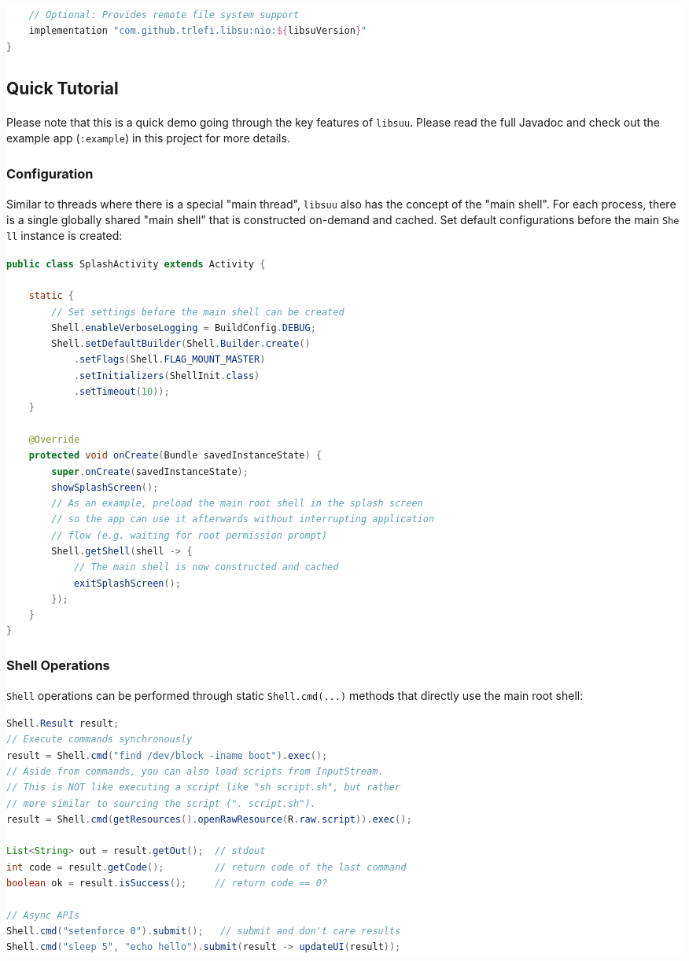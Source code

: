 ```groovy
    // Optional: Provides remote file system support
    implementation "com.github.trlefi.libsu:nio:${libsuVersion}"
}
```

## Quick Tutorial

Please note that this is a quick demo going through the key features of `libsuu`. Please read the full Javadoc and check out the example app (`:example`) in this project for more details.

### Configuration

Similar to threads where there is a special "main thread", `libsuu` also has the concept of the "main shell". For each process, there is a single globally shared "main shell" that is constructed on-demand and cached. Set default configurations before the main `Shell` instance is created:

```java
public class SplashActivity extends Activity {

    static {
        // Set settings before the main shell can be created
        Shell.enableVerboseLogging = BuildConfig.DEBUG;
        Shell.setDefaultBuilder(Shell.Builder.create()
            .setFlags(Shell.FLAG_MOUNT_MASTER)
            .setInitializers(ShellInit.class)
            .setTimeout(10));
    }

    @Override
    protected void onCreate(Bundle savedInstanceState) {
        super.onCreate(savedInstanceState);
        showSplashScreen();
        // As an example, preload the main root shell in the splash screen
        // so the app can use it afterwards without interrupting application
        // flow (e.g. waiting for root permission prompt)
        Shell.getShell(shell -> {
            // The main shell is now constructed and cached
            exitSplashScreen();
        });
    }
}

```

### Shell Operations

`Shell` operations can be performed through static `Shell.cmd(...)` methods that directly use the main root shell:

```java
Shell.Result result;
// Execute commands synchronously
result = Shell.cmd("find /dev/block -iname boot").exec();
// Aside from commands, you can also load scripts from InputStream.
// This is NOT like executing a script like "sh script.sh", but rather
// more similar to sourcing the script (". script.sh").
result = Shell.cmd(getResources().openRawResource(R.raw.script)).exec();

List<String> out = result.getOut();  // stdout
int code = result.getCode();         // return code of the last command
boolean ok = result.isSuccess();     // return code == 0?

// Async APIs
Shell.cmd("setenforce 0").submit();   // submit and don't care results
Shell.cmd("sleep 5", "echo hello").submit(result -> updateUI(result));
```